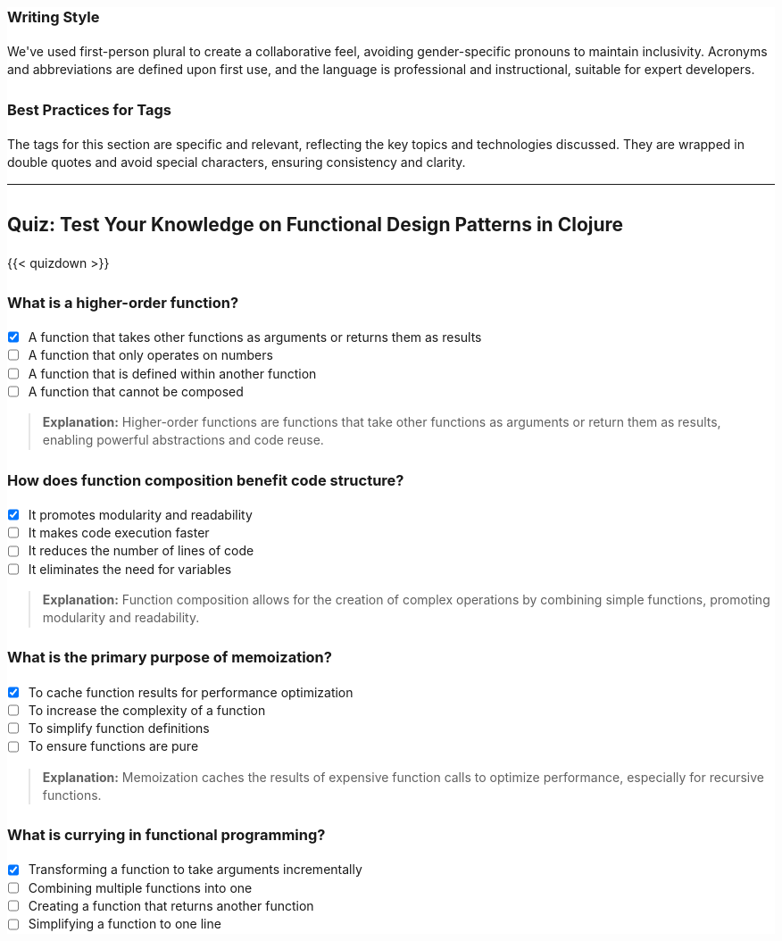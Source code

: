 ### Writing Style

We've used first-person plural to create a collaborative feel, avoiding gender-specific pronouns to maintain inclusivity. Acronyms and abbreviations are defined upon first use, and the language is professional and instructional, suitable for expert developers.

### Best Practices for Tags

The tags for this section are specific and relevant, reflecting the key topics and technologies discussed. They are wrapped in double quotes and avoid special characters, ensuring consistency and clarity.

---

## Quiz: Test Your Knowledge on Functional Design Patterns in Clojure

{{< quizdown >}}

### What is a higher-order function?

- [x] A function that takes other functions as arguments or returns them as results
- [ ] A function that only operates on numbers
- [ ] A function that is defined within another function
- [ ] A function that cannot be composed

> **Explanation:** Higher-order functions are functions that take other functions as arguments or return them as results, enabling powerful abstractions and code reuse.


### How does function composition benefit code structure?

- [x] It promotes modularity and readability
- [ ] It makes code execution faster
- [ ] It reduces the number of lines of code
- [ ] It eliminates the need for variables

> **Explanation:** Function composition allows for the creation of complex operations by combining simple functions, promoting modularity and readability.


### What is the primary purpose of memoization?

- [x] To cache function results for performance optimization
- [ ] To increase the complexity of a function
- [ ] To simplify function definitions
- [ ] To ensure functions are pure

> **Explanation:** Memoization caches the results of expensive function calls to optimize performance, especially for recursive functions.


### What is currying in functional programming?

- [x] Transforming a function to take arguments incrementally
- [ ] Combining multiple functions into one
- [ ] Creating a function that returns another function
- [ ] Simplifying a function to one line
